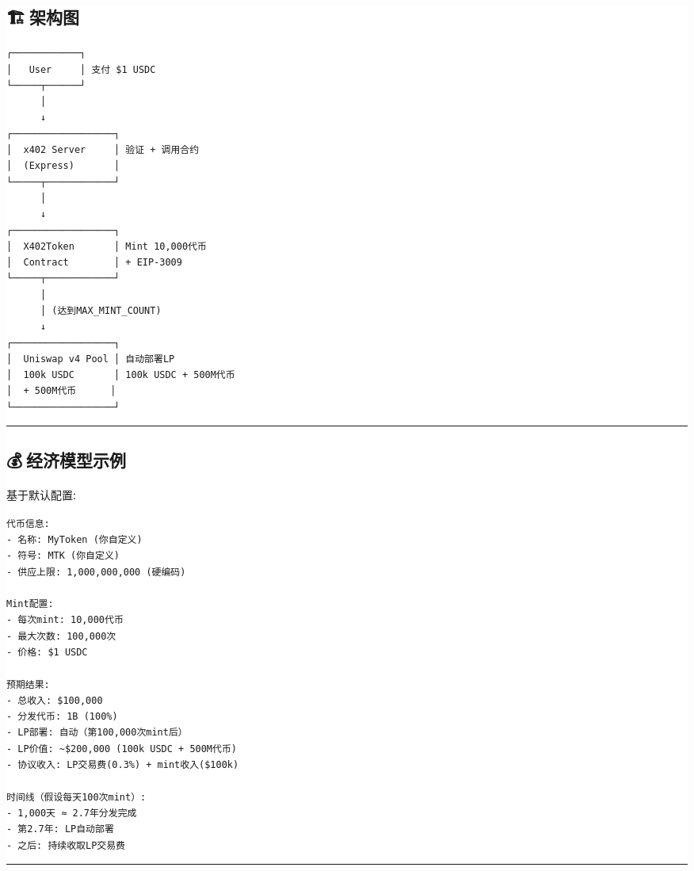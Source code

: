 
## 🏗️ 架构图

```
┌────────────┐
│   User     │ 支付 $1 USDC
└─────┬──────┘
      │
      ↓
┌──────────────────┐
│  x402 Server     │ 验证 + 调用合约
│  (Express)       │
└─────┬────────────┘
      │
      ↓
┌──────────────────┐
│  X402Token       │ Mint 10,000代币
│  Contract        │ + EIP-3009
└─────┬────────────┘
      │
      │ (达到MAX_MINT_COUNT)
      ↓
┌──────────────────┐
│  Uniswap v4 Pool │ 自动部署LP
│  100k USDC       │ 100k USDC + 500M代币
│  + 500M代币      │
└──────────────────┘
```

---

## 💰 经济模型示例

基于默认配置:

```
代币信息:
- 名称: MyToken (你自定义)
- 符号: MTK (你自定义)
- 供应上限: 1,000,000,000 (硬编码)

Mint配置:
- 每次mint: 10,000代币
- 最大次数: 100,000次
- 价格: $1 USDC

预期结果:
- 总收入: $100,000
- 分发代币: 1B (100%)
- LP部署: 自动（第100,000次mint后）
- LP价值: ~$200,000 (100k USDC + 500M代币)
- 协议收入: LP交易费(0.3%) + mint收入($100k)

时间线（假设每天100次mint）:
- 1,000天 ≈ 2.7年分发完成
- 第2.7年: LP自动部署
- 之后: 持续收取LP交易费
```

---